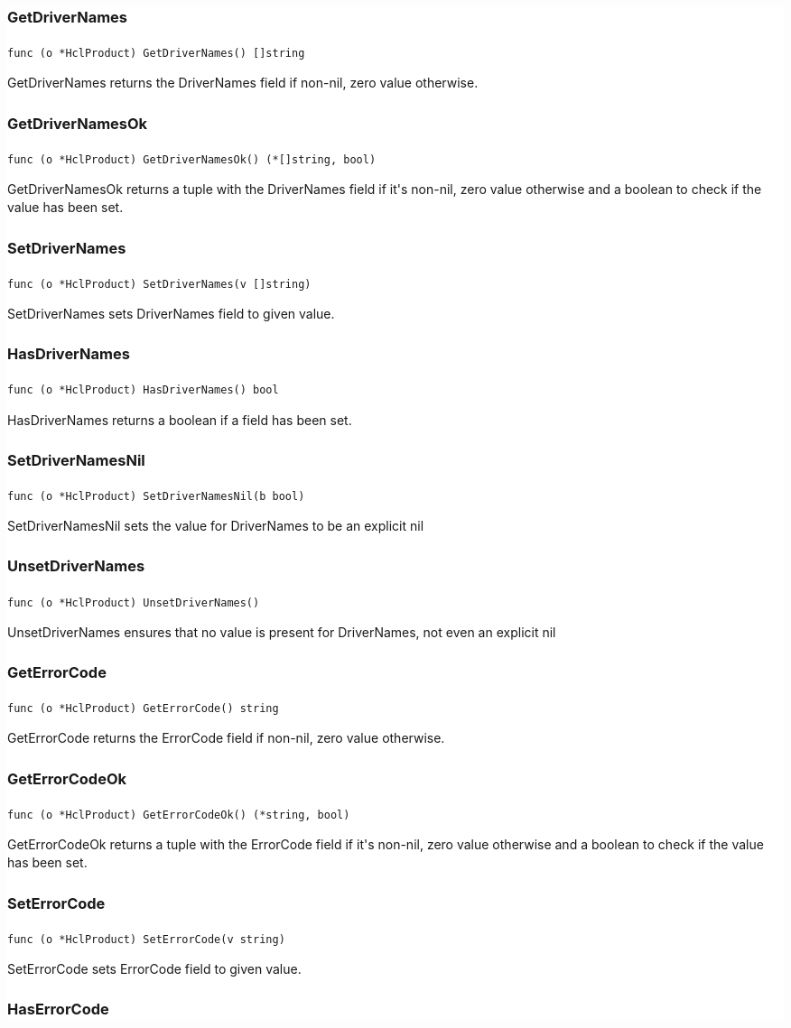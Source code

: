 ### GetDriverNames

`func (o *HclProduct) GetDriverNames() []string`

GetDriverNames returns the DriverNames field if non-nil, zero value otherwise.

### GetDriverNamesOk

`func (o *HclProduct) GetDriverNamesOk() (*[]string, bool)`

GetDriverNamesOk returns a tuple with the DriverNames field if it's non-nil, zero value otherwise
and a boolean to check if the value has been set.

### SetDriverNames

`func (o *HclProduct) SetDriverNames(v []string)`

SetDriverNames sets DriverNames field to given value.

### HasDriverNames

`func (o *HclProduct) HasDriverNames() bool`

HasDriverNames returns a boolean if a field has been set.

### SetDriverNamesNil

`func (o *HclProduct) SetDriverNamesNil(b bool)`

 SetDriverNamesNil sets the value for DriverNames to be an explicit nil

### UnsetDriverNames
`func (o *HclProduct) UnsetDriverNames()`

UnsetDriverNames ensures that no value is present for DriverNames, not even an explicit nil
### GetErrorCode

`func (o *HclProduct) GetErrorCode() string`

GetErrorCode returns the ErrorCode field if non-nil, zero value otherwise.

### GetErrorCodeOk

`func (o *HclProduct) GetErrorCodeOk() (*string, bool)`

GetErrorCodeOk returns a tuple with the ErrorCode field if it's non-nil, zero value otherwise
and a boolean to check if the value has been set.

### SetErrorCode

`func (o *HclProduct) SetErrorCode(v string)`

SetErrorCode sets ErrorCode field to given value.

### HasErrorCode
